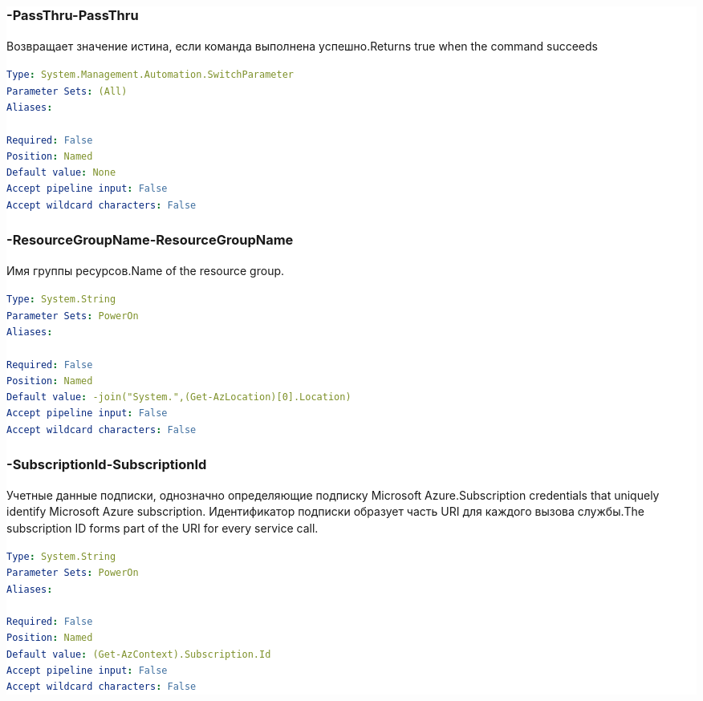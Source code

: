 ### <span data-ttu-id="671ae-126">-PassThru</span><span class="sxs-lookup"><span data-stu-id="671ae-126">-PassThru</span></span>
<span data-ttu-id="671ae-127">Возвращает значение истина, если команда выполнена успешно.</span><span class="sxs-lookup"><span data-stu-id="671ae-127">Returns true when the command succeeds</span></span>

```yaml
Type: System.Management.Automation.SwitchParameter
Parameter Sets: (All)
Aliases:

Required: False
Position: Named
Default value: None
Accept pipeline input: False
Accept wildcard characters: False

```

### <span data-ttu-id="671ae-128">-ResourceGroupName</span><span class="sxs-lookup"><span data-stu-id="671ae-128">-ResourceGroupName</span></span>
<span data-ttu-id="671ae-129">Имя группы ресурсов.</span><span class="sxs-lookup"><span data-stu-id="671ae-129">Name of the resource group.</span></span>

```yaml
Type: System.String
Parameter Sets: PowerOn
Aliases:

Required: False
Position: Named
Default value: -join("System.",(Get-AzLocation)[0].Location)
Accept pipeline input: False
Accept wildcard characters: False

```

### <span data-ttu-id="671ae-130">-SubscriptionId</span><span class="sxs-lookup"><span data-stu-id="671ae-130">-SubscriptionId</span></span>
<span data-ttu-id="671ae-131">Учетные данные подписки, однозначно определяющие подписку Microsoft Azure.</span><span class="sxs-lookup"><span data-stu-id="671ae-131">Subscription credentials that uniquely identify Microsoft Azure subscription.</span></span>
<span data-ttu-id="671ae-132">Идентификатор подписки образует часть URI для каждого вызова службы.</span><span class="sxs-lookup"><span data-stu-id="671ae-132">The subscription ID forms part of the URI for every service call.</span></span>

```yaml
Type: System.String
Parameter Sets: PowerOn
Aliases:

Required: False
Position: Named
Default value: (Get-AzContext).Subscription.Id
Accept pipeline input: False
Accept wildcard characters: False

```
